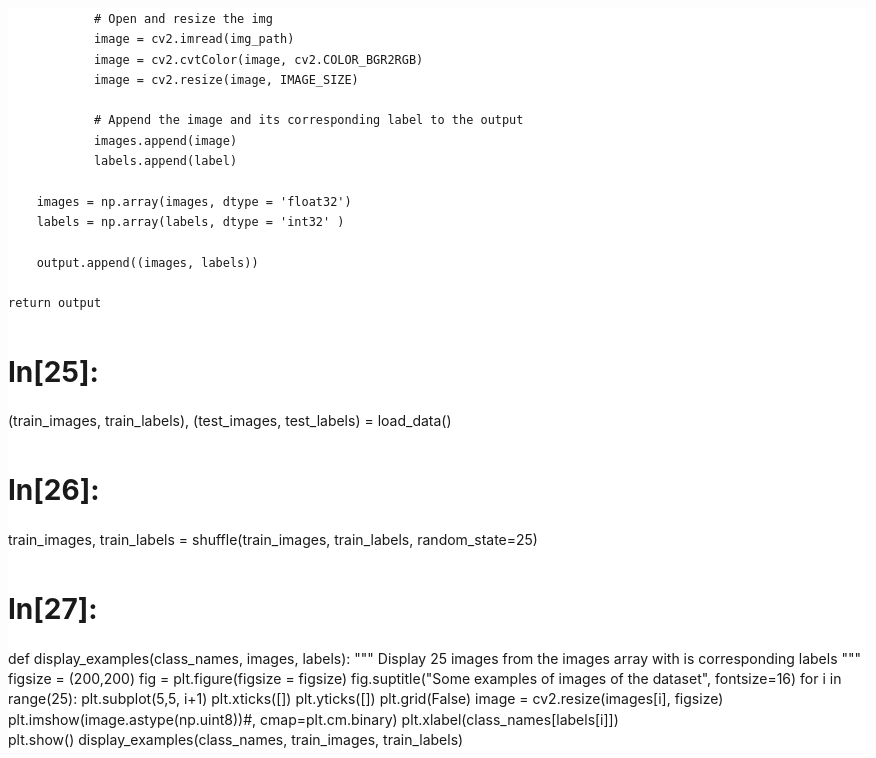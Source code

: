                 # Open and resize the img
                image = cv2.imread(img_path)
                image = cv2.cvtColor(image, cv2.COLOR_BGR2RGB)
                image = cv2.resize(image, IMAGE_SIZE)
                
                # Append the image and its corresponding label to the output
                images.append(image)
                labels.append(label)
                
        images = np.array(images, dtype = 'float32')
        labels = np.array(labels, dtype = 'int32' )
    
        output.append((images, labels))
    
    return output


# In[25]:


(train_images, train_labels), (test_images, test_labels) = load_data()


# In[26]:


train_images, train_labels = shuffle(train_images, train_labels, random_state=25)


# In[27]:


def display_examples(class_names, images, labels):
    """
        Display 25 images from the images array with is corresponding labels
    """
    figsize = (200,200)
    fig = plt.figure(figsize = figsize)
    fig.suptitle("Some examples of images of the dataset", fontsize=16)
    for i in range(25):
        plt.subplot(5,5, i+1)
        plt.xticks([])
        plt.yticks([])
        plt.grid(False)
        image = cv2.resize(images[i], figsize)
        plt.imshow(image.astype(np.uint8))#, cmap=plt.cm.binary)
        plt.xlabel(class_names[labels[i]])         
    plt.show()
display_examples(class_names, train_images, train_labels)       
